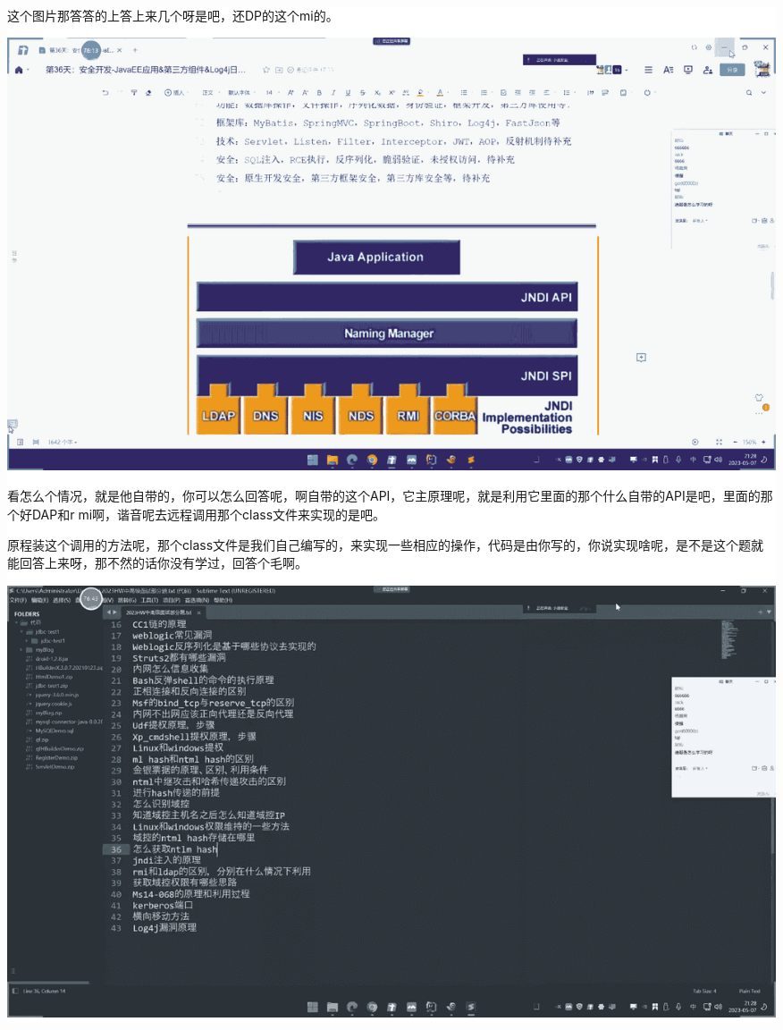 这个图片那答答的上答上来几个呀是吧，还DP的这个mi的。

![](img/8fb3472c5a8ac5ca875d00e3c9073d83_183.png)

看怎么个情况，就是他自带的，你可以怎么回答呢，啊自带的这个API，它主原理呢，就是利用它里面的那个什么自带的API是吧，里面的那个好DAP和r mi啊，谐音呢去远程调用那个class文件来实现的是吧。

原程装这个调用的方法呢，那个class文件是我们自己编写的，来实现一些相应的操作，代码是由你写的，你说实现啥呢，是不是这个题就能回答上来呀，那不然的话你没有学过，回答个毛啊。



![](img/8fb3472c5a8ac5ca875d00e3c9073d83_185.png)
